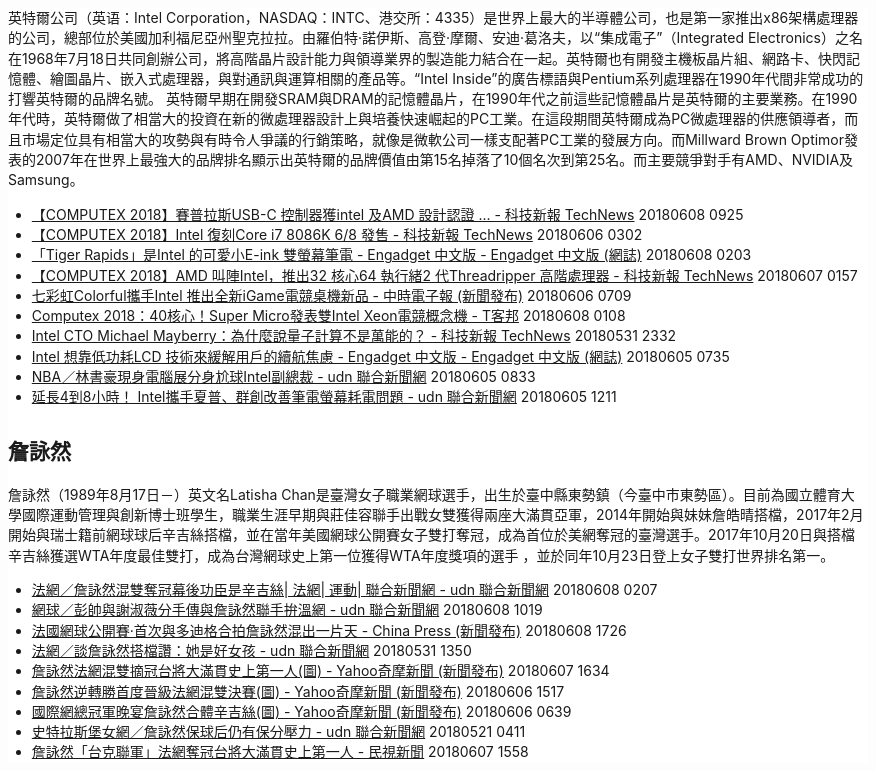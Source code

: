英特爾公司（英语：Intel Corporation，NASDAQ：INTC、港交所：4335）是世界上最大的半導體公司，也是第一家推出x86架構處理器的公司，總部位於美國加利福尼亞州聖克拉拉。由羅伯特·諾伊斯、高登·摩爾、安迪·葛洛夫，以“集成電子”（Integrated Electronics）之名在1968年7月18日共同創辦公司，將高階晶片設計能力與領導業界的製造能力結合在一起。英特爾也有開發主機板晶片組、網路卡、快閃記憶體、繪圖晶片、嵌入式處理器，與對通訊與運算相關的產品等。“Intel Inside”的廣告標語與Pentium系列處理器在1990年代間非常成功的打響英特爾的品牌名號。
英特爾早期在開發SRAM與DRAM的記憶體晶片，在1990年代之前這些記憶體晶片是英特爾的主要業務。在1990年代時，英特爾做了相當大的投資在新的微處理器設計上與培養快速崛起的PC工業。在這段期間英特爾成為PC微處理器的供應領導者，而且市場定位具有相當大的攻勢與有時令人爭議的行銷策略，就像是微軟公司一樣支配著PC工業的發展方向。而Millward Brown Optimor發表的2007年在世界上最強大的品牌排名顯示出英特爾的品牌價值由第15名掉落了10個名次到第25名。而主要競爭對手有AMD、NVIDIA及Samsung。
- [【COMPUTEX 2018】賽普拉斯USB-C 控制器獲intel 及AMD 設計認證 ... - 科技新報 TechNews](http://finance.technews.tw/2018/06/08/cypress/ "【COMPUTEX 2018】賽普拉斯USB-C 控制器獲intel 及AMD 設計認證 ... - 科技新報 TechNews") 20180608 0925
- [【COMPUTEX 2018】Intel 復刻Core i7 8086K 6/8 發售 - 科技新報 TechNews](http://technews.tw/2018/06/06/core-i7-8086k-release-date-june-8/ "【COMPUTEX 2018】Intel 復刻Core i7 8086K 6/8 發售 - 科技新報 TechNews") 20180606 0302
- [「Tiger Rapids」是Intel 的可愛小E-ink 雙螢幕筆電 - Engadget 中文版 - Engadget 中文版 (網誌)](https://chinese.engadget.com/2018/06/07/intel-tiger-rapids-dual-screen-e-ink-hands-on/ "「Tiger Rapids」是Intel 的可愛小E-ink 雙螢幕筆電 - Engadget 中文版 - Engadget 中文版 (網誌)") 20180608 0203
- [【COMPUTEX 2018】AMD 叫陣Intel，推出32 核心64 執行緒2 代Threadripper 高階處理器 - 科技新報 TechNews](https://finance.technews.tw/2018/06/07/amd-threadripper/ "【COMPUTEX 2018】AMD 叫陣Intel，推出32 核心64 執行緒2 代Threadripper 高階處理器 - 科技新報 TechNews") 20180607 0157
- [七彩虹Colorful攜手Intel 推出全新iGame電競桌機新品 - 中時電子報 (新聞發布)](http://www.chinatimes.com/realtimenews/20180606002867-260410 "七彩虹Colorful攜手Intel 推出全新iGame電競桌機新品 - 中時電子報 (新聞發布)") 20180606 0709
- [Computex 2018：40核心！Super Micro發表雙Intel Xeon電競概念機 - T客邦](https://www.techbang.com/posts/58933-computex-201840-core-super-micro-publishes-dual-intel-xeon-electric-competition-concept-machine "Computex 2018：40核心！Super Micro發表雙Intel Xeon電競概念機 - T客邦") 20180608 0108
- [Intel CTO Michael Mayberry：為什麼說量子計算不是萬能的？ - 科技新報 TechNews](http://technews.tw/2018/06/01/intel-cto-quantum-computing/ "Intel CTO Michael Mayberry：為什麼說量子計算不是萬能的？ - 科技新報 TechNews") 20180531 2332
- [Intel 想靠低功耗LCD 技術來緩解用戶的續航焦慮 - Engadget 中文版 - Engadget 中文版 (網誌)](https://chinese.engadget.com/2018/06/05/intel-low-power-display-tech/ "Intel 想靠低功耗LCD 技術來緩解用戶的續航焦慮 - Engadget 中文版 - Engadget 中文版 (網誌)") 20180605 0735
- [NBA／林書豪現身電腦展分身尬球Intel副總裁 - udn 聯合新聞網](https://udn.com/news/story/7489/3181490 "NBA／林書豪現身電腦展分身尬球Intel副總裁 - udn 聯合新聞網") 20180605 0833
- [延長4到8小時！ Intel攜手夏普、群創改善筆電螢幕耗電問題 - udn 聯合新聞網](https://udn.com/news/story/11177/3181776 "延長4到8小時！ Intel攜手夏普、群創改善筆電螢幕耗電問題 - udn 聯合新聞網") 20180605 1211

## 詹詠然

詹詠然（1989年8月17日－）英文名Latisha Chan是臺灣女子職業網球選手，出生於臺中縣東勢鎮（今臺中市東勢區）。目前為國立體育大學國際運動管理與創新博士班學生，職業生涯早期與莊佳容聯手出戰女雙獲得兩座大滿貫亞軍，2014年開始與妹妹詹皓晴搭檔，2017年2月開始與瑞士籍前網球球后辛吉絲搭檔，並在當年美國網球公開賽女子雙打奪冠，成為首位於美網奪冠的臺灣選手。2017年10月20日與搭檔辛吉絲獲選WTA年度最佳雙打，成為台灣網球史上第一位獲得WTA年度獎項的選手 ，並於同年10月23日登上女子雙打世界排名第一。
- [法網／詹詠然混雙奪冠幕後功臣是辛吉絲| 法網| 運動| 聯合新聞網 - udn 聯合新聞網](https://udn.com/news/story/7005/3187038 "法網／詹詠然混雙奪冠幕後功臣是辛吉絲| 法網| 運動| 聯合新聞網 - udn 聯合新聞網") 20180608 0207
- [網球／彭帥與謝淑薇分手傳與詹詠然聯手拚溫網 - udn 聯合新聞網](https://udn.com/news/story/7005/3188178 "網球／彭帥與謝淑薇分手傳與詹詠然聯手拚溫網 - udn 聯合新聞網") 20180608 1019
- [法國網球公開賽‧首次與多迪格合拍詹詠然混出一片天 - China Press (新聞發布)](http://www.chinapress.com.my/20180608/%E6%B3%95%E5%9C%8B%E7%B6%B2%E7%90%83%E5%85%AC%E9%96%8B%E8%B3%BD%E2%80%A7%E9%A6%96%E6%AC%A1%E8%88%87%E5%A4%9A%E8%BF%AA%E6%A0%BC%E5%90%88%E6%8B%8D-%E8%A9%B9%E8%A9%A0%E7%84%B6%E6%B7%B7%E5%87%BA%E4%B8%80/ "法國網球公開賽‧首次與多迪格合拍詹詠然混出一片天 - China Press (新聞發布)") 20180608 1726
- [法網／談詹詠然搭檔讚：她是好女孩 - udn 聯合新聞網](https://udn.com/news/story/7005/3173311 "法網／談詹詠然搭檔讚：她是好女孩 - udn 聯合新聞網") 20180531 1350
- [詹詠然法網混雙摘冠台將大滿貫史上第一人(圖) - Yahoo奇摩新聞 (新聞發布)](https://tw.news.yahoo.com/%E8%A9%B9%E8%A9%A0%E7%84%B6%E6%B3%95%E7%B6%B2%E6%B7%B7%E9%9B%99%E6%91%98%E5%86%A0-%E5%8F%B0%E5%B0%87%E5%A4%A7%E6%BB%BF%E8%B2%AB%E5%8F%B2%E4%B8%8A%E7%AC%AC-%E4%BA%BA-%E5%9C%96-161504415.html "詹詠然法網混雙摘冠台將大滿貫史上第一人(圖) - Yahoo奇摩新聞 (新聞發布)") 20180607 1634
- [詹詠然逆轉勝首度晉級法網混雙決賽(圖) - Yahoo奇摩新聞 (新聞發布)](https://tw.news.yahoo.com/%E8%A9%B9%E8%A9%A0%E7%84%B6%E9%80%86%E8%BD%89%E5%8B%9D-%E9%A6%96%E5%BA%A6%E6%99%89%E7%B4%9A%E6%B3%95%E7%B6%B2%E6%B7%B7%E9%9B%99%E6%B1%BA%E8%B3%BD-%E5%9C%96-145546037.html "詹詠然逆轉勝首度晉級法網混雙決賽(圖) - Yahoo奇摩新聞 (新聞發布)") 20180606 1517
- [國際網總冠軍晚宴詹詠然合體辛吉絲(圖) - Yahoo奇摩新聞 (新聞發布)](https://tw.news.yahoo.com/%E5%9C%8B%E9%9A%9B%E7%B6%B2%E7%B8%BD%E5%86%A0%E8%BB%8D%E6%99%9A%E5%AE%B4-%E8%A9%B9%E8%A9%A0%E7%84%B6%E5%90%88%E9%AB%94%E8%BE%9B%E5%90%89%E7%B5%B2-%E5%9C%96-062531974.html "國際網總冠軍晚宴詹詠然合體辛吉絲(圖) - Yahoo奇摩新聞 (新聞發布)") 20180606 0639
- [史特拉斯堡女網／詹詠然保球后仍有保分壓力 - udn 聯合新聞網](https://udn.com/news/story/7005/3153683 "史特拉斯堡女網／詹詠然保球后仍有保分壓力 - udn 聯合新聞網") 20180521 0411
- [詹詠然「台克聯軍」法網奪冠台將大滿貫史上第一人 - 民視新聞](https://news.ftv.com.tw/news/detail/2018607W0013 "詹詠然「台克聯軍」法網奪冠台將大滿貫史上第一人 - 民視新聞") 20180607 1558